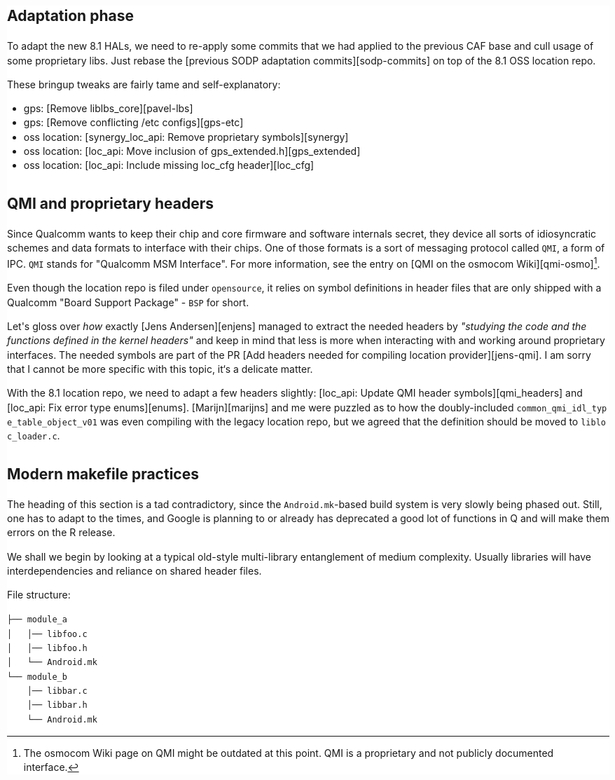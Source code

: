 ## Adaptation phase
To adapt the new 8.1 HALs, we need to re-apply some commits that we had applied
to the previous CAF base and cull usage of some proprietary libs.
Just rebase the [previous SODP adaptation commits][sodp-commits] on top of the
8.1 OSS location repo.

These bringup tweaks are fairly tame and self-explanatory:
- gps: [Remove liblbs_core][pavel-lbs]
- gps: [Remove conflicting /etc configs][gps-etc]
- oss location: [synergy_loc_api: Remove proprietary symbols][synergy]
- oss location: [loc_api: Move inclusion of gps_extended.h][gps_extended]
- oss location: [loc_api: Include missing loc_cfg header][loc_cfg]

## QMI and proprietary headers
Since Qualcomm wants to keep their chip and core firmware and software internals
secret, they device all sorts of idiosyncratic schemes and data formats to
interface with their chips. One of those formats is a sort of messaging
protocol called `QMI`, a form of IPC. `QMI` stands for "Qualcomm MSM Interface".
For more information, see the entry on
[QMI on the osmocom Wiki][qmi-osmo][^osmo].

Even though the location repo is filed under `opensource`, it relies on symbol
definitions in header files that are only shipped with a Qualcomm
"Board Support Package" - `BSP` for short.

Let's gloss over _how_ exactly [Jens Andersen][enjens] managed to extract the
needed headers by _"studying the code and the functions defined in the kernel
headers"_ and keep in mind that less is more when interacting with and working
around proprietary interfaces. The needed symbols are part of the PR
[Add headers needed for compiling location provider][jens-qmi]. I am sorry that
I cannot be more specific with this topic, it‘s a delicate matter.

With the 8.1 location repo, we need to adapt a few headers slightly:
[loc_api: Update QMI header symbols][qmi_headers] and
[loc_api: Fix error type enums][enums]. [Marijn][marijns] and me were puzzled as
to how the doubly-included `common_qmi_idl_type_table_object_v01` was even
compiling with the legacy location repo, but we agreed that the definition
should be moved to `libloc_loader.c`.

## Modern makefile practices
The heading of this section is a tad contradictory, since the `Android.mk`-based
build system is very slowly being phased out. Still, one has to adapt to the
times, and Google is planning to or already has deprecated a good lot of
functions in Q and will make them errors on the R release.

We shall we begin by looking at a typical old-style multi-library entanglement
of medium complexity. Usually libraries will have interdependencies and reliance
on shared header files.

File structure:
```
├── module_a
│   │── libfoo.c
│   │── libfoo.h
│   └── Android.mk
└── module_b
    │── libbar.c
    │── libbar.h
    └── Android.mk
```


[^osmo]: The osmocom Wiki page on QMI might be outdated at this point. QMI is a proprietary and not publicly documented interface.
[^export_headers]: For later, it might be interesting to look into `export_header_lib_headers` and `export_shared_lib_headers`/`export_static_lib_headers`.
[pkgsmk]: https://github.com/sonyxperiadev/device-sony-common/blob/456037de1ff6823d4d1c2e243d439ec3e9a8cfe8/common-packages.mk#L54-L66
[treblemk]: https://github.com/sonyxperiadev/device-sony-common/blob/456037de1ff6823d4d1c2e243d439ec3e9a8cfe8/common-treble.mk#L70-L73
[xperia-oss-loc]: https://github.com/sonyxperiadev/vendor-qcom-opensource-location/tree/q-mr0
[oss-loc-pr]: https://github.com/sonyxperiadev/vendor-qcom-opensource-location/pull/22
[qcom-gps-caf-8.1]: https://source.codeaurora.org/quic/la/platform/hardware/qcom/gps/tree/?h=LA.UM.8.1.r1-14500-sm8150.0
[oss-loc-caf-8.1]: https://source.codeaurora.org/quic/la/platform/vendor/qcom-opensource/location/tree/?h=LA.UM.8.1.r1-14500-sm8150.0
[oss-loc-refs]: https://source.codeaurora.org/quic/la/platform/vendor/qcom-opensource/location/refs/
[qcom-gps-contextbase]: https://git.ix5.org/felix/hardware-qcom-gps/src/commit/17d7115c55f42dbe410ed5e4eada4e5faedf01ac/core/ContextBase.cpp#L43-L44
[oshmoun]: https://github.com/oshmoun
[deblobify]: https://github.com/sonyxperiadev/vendor-qcom-opensource-location/pull/8
[loader-libs]: https://github.com/sonyxperiadev/vendor-qcom-opensource-location/blob/d0e4656d09fddb923df440c9b6025c58b9e52135/loc_api/libloc_loader/libloc_loader.h#L4-L7
[loader-dsi]: https://github.com/sonyxperiadev/vendor-qcom-opensource-location/blob/d0e4656d09fddb923df440c9b6025c58b9e52135/loc_api/libloc_loader/libloc_loader.c#L14
[pavel-lbs]: https://git.ix5.org/felix/hardware-qcom-gps/commit/4756243ee494aa647201523c52bf6b3fcd3ae7ba
[gps-etc]: https://git.ix5.org/felix/hardware-qcom-gps/commit/e9cd68d4b5455b20b80e6eb541afdaecc80297b6
[sodp-commits]: https://github.com/sonyxperiadev/vendor-qcom-opensource-location/commits/cb0f300a11348266eba03f4d6cd3a29a82f5a586
[synergy]: https://git.ix5.org/felix/vendor-qcom-opensource-location/commit/8fa540e9da4e953e0bb9743e58bc84ae8c09eab7
[gps_extended]: https://git.ix5.org/felix/vendor-qcom-opensource-location/commit/7fd1200797adfc3b34082c20ca0e64f13908e894
[enums]: https://git.ix5.org/felix/vendor-qcom-opensource-location/commit/d6142220859e23a7933be2cd3fb6cca0bac90c10
[loc_cfg]: https://git.ix5.org/felix/vendor-qcom-opensource-location/commit/04b2d11df23510c682fc0a72466ca7bf9eb89e28
[qmi_headers]: https://git.ix5.org/felix/vendor-qcom-opensource-location/commit/a795a20ffafe413fff5596a3e8d3274128133385
[libloc_header]: https://git.ix5.org/felix/vendor-qcom-opensource-location/commit/22b2815d54f036f90d629320b109aa0f1f976bdc
[qmi-osmo]: https://osmocom.org/projects/quectel-modems/wiki/QMI
[jens-qmi]: https://github.com/sonyxperiadev/vendor-qcom-opensource-location/pull/2
[enjens]: https://github.com/EnJens
[marijns]: https://github.com/MarijnS95
[gnss-invert]: https://git.ix5.org/felix/hardware-qcom-gps/commit/a5c3dfb98572aaf6a1ce3b2b529f4bc0b8261c09
[bp]: https://android.googlesource.com/platform/build/soong/+/refs/tags/android-10.0.0_r32#android_bp-file-format
[androidmk-post]: {{< ref "blueprints.md" >}}
[gps-relative]: https://git.ix5.org/felix/hardware-qcom-gps/src/branch/caf-8.1-sodp-port/android/2.0/Android.mk#L20-L21
[gps-rel-include]: https://git.ix5.org/felix/hardware-qcom-gps/src/branch/caf-8.1-sodp-port/android/2.0/Android.mk#L37-L38
[measurement_header]: https://git.ix5.org/felix/hardware-qcom-gps/commit/3ddeba35d73fe0b5f73b990e1c6ac1ea428fff7a
[intf-bootstrap]: https://github.com/sonyxperiadev/vendor-qcom-opensource-commonsys-intf-display/blob/fa5a97670dc1a0939aa287cf4b1e5f25c8f82815/Android.bp#L1-L19
[gralloc-go]: https://github.com/sonyxperiadev/vendor-qcom-opensource-commonsys-intf-display/blob/fa5a97670dc1a0939aa287cf4b1e5f25c8f82815/gralloc_defaults.go
[soong-config-dt]: https://github.com/sonyxperiadev/device-sony-common/blob/456037de1ff6823d4d1c2e243d439ec3e9a8cfe8/CommonConfig.mk#L77-L81
[features]: https://git.ix5.org/felix/hardware-qcom-gps/src/commit/da31f93c4fe8e1fb8e8d0fc0b75c57e1e18b816f/build/target_specific_features.mk
[location-bp]: https://git.ix5.org/felix/vendor-qcom-opensource-location/commit/fdad662beaa29974854fe2515d6fd4bd0f0d3049
[gps-bp]: https://git.ix5.org/felix/hardware-qcom-gps/commit/281b87dee91cc10de5ee81898dd8dcfa3a1b27e6
[fwkdetect]: https://github.com/sonyxperiadev/vendor-qcom-opensource-core-utils/blob/52439ba6f6e540a4d112f44e11e0abd236510c35/fwk-detect/Android.bp#L2
[fwk-namesp]: https://github.com/sonyxperiadev/vendor-qcom-opensource-core-utils/pull/2
[gps-namesp]: https://git.ix5.org/felix/hardware-qcom-gps/commit/da31f93c4fe8e1fb8e8d0fc0b75c57e1e18b816f
[location-namesp]: https://git.ix5.org/felix/vendor-qcom-opensource-location/commit/6b64acf58bd7385af9813183cc64218ce6282b57
[dt-common-namesp]: https://git.ix5.org/felix/device-sony-common/commit/3a745222647aca381464a50c2465b17290595458
[dt-common-pkg]: https://git.ix5.org/felix/device-sony-common/commit/d48a4b1eb926a704f226fc3a4288ac2453e88614
